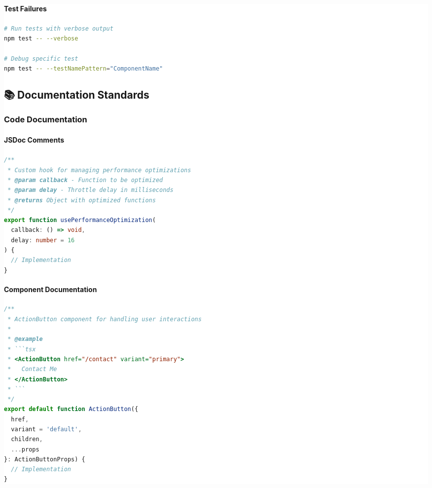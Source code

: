 #### Test Failures
```bash
# Run tests with verbose output
npm test -- --verbose

# Debug specific test
npm test -- --testNamePattern="ComponentName"
```

## 📚 Documentation Standards

### Code Documentation

#### JSDoc Comments
```typescript
/**
 * Custom hook for managing performance optimizations
 * @param callback - Function to be optimized
 * @param delay - Throttle delay in milliseconds
 * @returns Object with optimized functions
 */
export function usePerformanceOptimization(
  callback: () => void,
  delay: number = 16
) {
  // Implementation
}
```

#### Component Documentation
```typescript
/**
 * ActionButton component for handling user interactions
 * 
 * @example
 * ```tsx
 * <ActionButton href="/contact" variant="primary">
 *   Contact Me
 * </ActionButton>
 * ```
 */
export default function ActionButton({ 
  href,
  variant = 'default',
  children,
  ...props 
}: ActionButtonProps) {
  // Implementation
}
```
